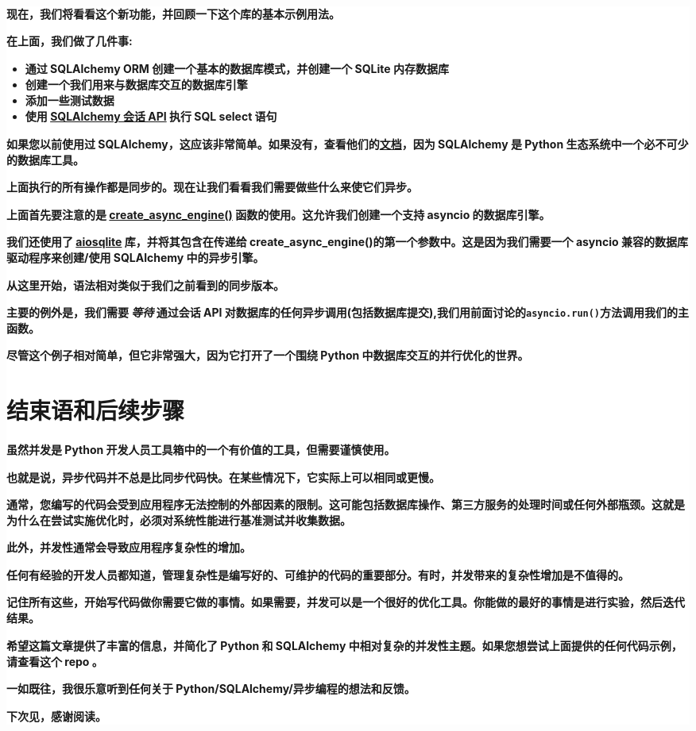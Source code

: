 **现在，我们将看看这个新功能，并回顾一下这个库的基本示例用法。**

**在上面，我们做了几件事:**

*   **通过 SQLAlchemy ORM 创建一个基本的数据库模式，并创建一个 SQLite 内存数据库**
*   **创建一个我们用来与数据库交互的数据库引擎**
*   **添加一些测试数据**
*   **使用 [SQLAlchemy 会话 API](https://docs.sqlalchemy.org/en/14/orm/session_api.html) 执行 SQL select 语句**

**如果您以前使用过 SQLAlchemy，这应该非常简单。如果没有，查看他们的[文档](https://docs.sqlalchemy.org/en/14/intro.html)，因为 SQLAlchemy 是 Python 生态系统中一个必不可少的数据库工具。**

**上面执行的所有操作都是同步的。现在让我们看看我们需要做些什么来使它们异步。**

**上面首先要注意的是 [create_async_engine()](https://docs.sqlalchemy.org/en/14/orm/extensions/asyncio.html#sqlalchemy.ext.asyncio.create_async_engine) 函数的使用。这允许我们创建一个支持 asyncio 的数据库引擎。**

**我们还使用了 [aiosqlite](https://github.com/omnilib/aiosqlite) 库，并将其包含在传递给 create_async_engine()的第一个参数中。这是因为我们需要一个 asyncio 兼容的数据库驱动程序来创建/使用 SQLAlchemy 中的异步引擎。**

**从这里开始，语法相对类似于我们之前看到的同步版本。**

**主要的例外是，我们需要 ***等待*** 通过会话 API 对数据库的任何异步调用(包括数据库提交),我们用前面讨论的`asyncio.run()`方法调用我们的主函数。**

**尽管这个例子相对简单，但它非常强大，因为它打开了一个围绕 Python 中数据库交互的并行优化的世界。**

# **结束语和后续步骤**

**虽然并发是 Python 开发人员工具箱中的一个有价值的工具，但需要谨慎使用。**

**也就是说，异步代码并不总是比同步代码快。在某些情况下，它实际上可以相同或更慢。**

**通常，您编写的代码会受到应用程序无法控制的外部因素的限制。这可能包括数据库操作、第三方服务的处理时间或任何外部瓶颈。这就是为什么在尝试实施优化时，必须对系统性能进行基准测试并收集数据。**

**此外，并发性通常会导致应用程序复杂性的增加。**

**任何有经验的开发人员都知道，管理复杂性是编写好的、可维护的代码的重要部分。有时，并发带来的复杂性增加是不值得的。**

**记住所有这些，开始写代码做你需要它做的事情。如果需要，并发可以是一个很好的优化工具。你能做的最好的事情是进行实验，然后迭代结果。**

**希望这篇文章提供了丰富的信息，并简化了 Python 和 SQLAlchemy 中相对复杂的并发性主题。如果您想尝试上面提供的任何代码示例，请查看这个 repo 。**

**一如既往，我很乐意听到任何关于 Python/SQLAlchemy/异步编程的想法和反馈。**

**下次见，感谢阅读。**